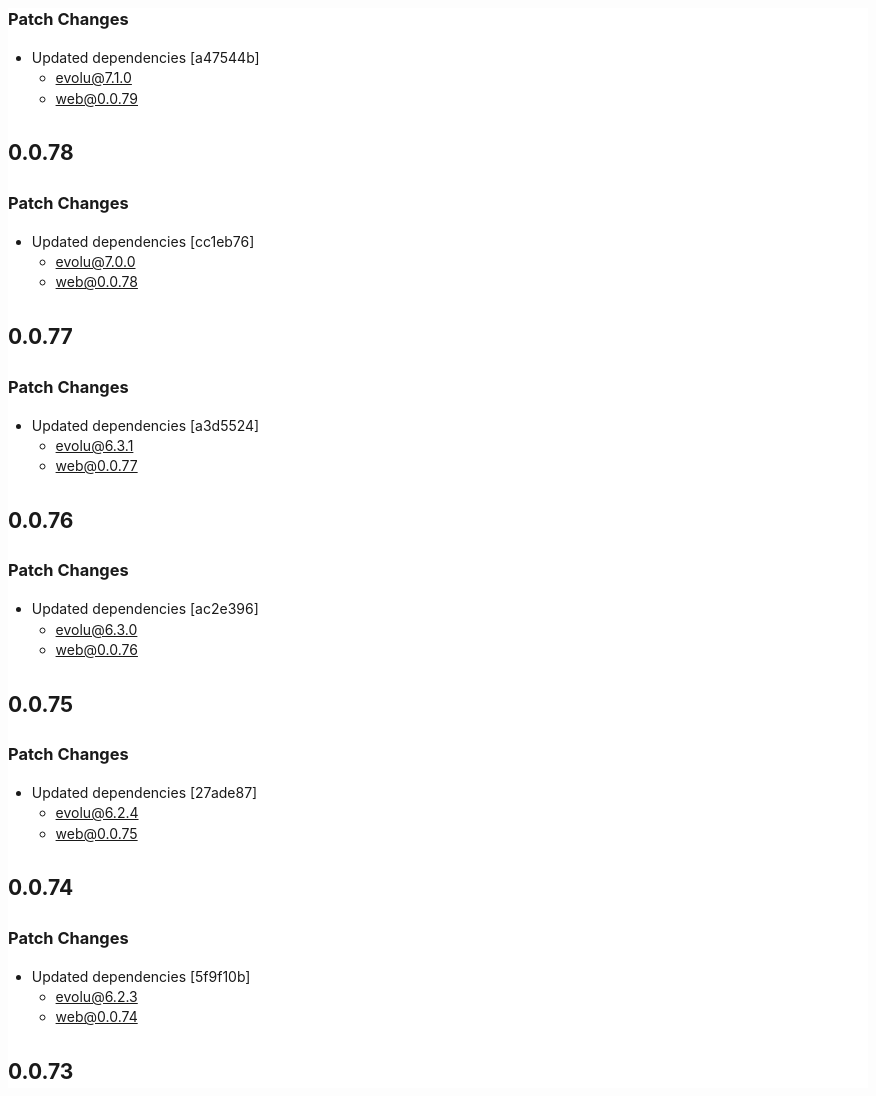 ### Patch Changes

- Updated dependencies [a47544b]
  - evolu@7.1.0
  - web@0.0.79

## 0.0.78

### Patch Changes

- Updated dependencies [cc1eb76]
  - evolu@7.0.0
  - web@0.0.78

## 0.0.77

### Patch Changes

- Updated dependencies [a3d5524]
  - evolu@6.3.1
  - web@0.0.77

## 0.0.76

### Patch Changes

- Updated dependencies [ac2e396]
  - evolu@6.3.0
  - web@0.0.76

## 0.0.75

### Patch Changes

- Updated dependencies [27ade87]
  - evolu@6.2.4
  - web@0.0.75

## 0.0.74

### Patch Changes

- Updated dependencies [5f9f10b]
  - evolu@6.2.3
  - web@0.0.74

## 0.0.73

